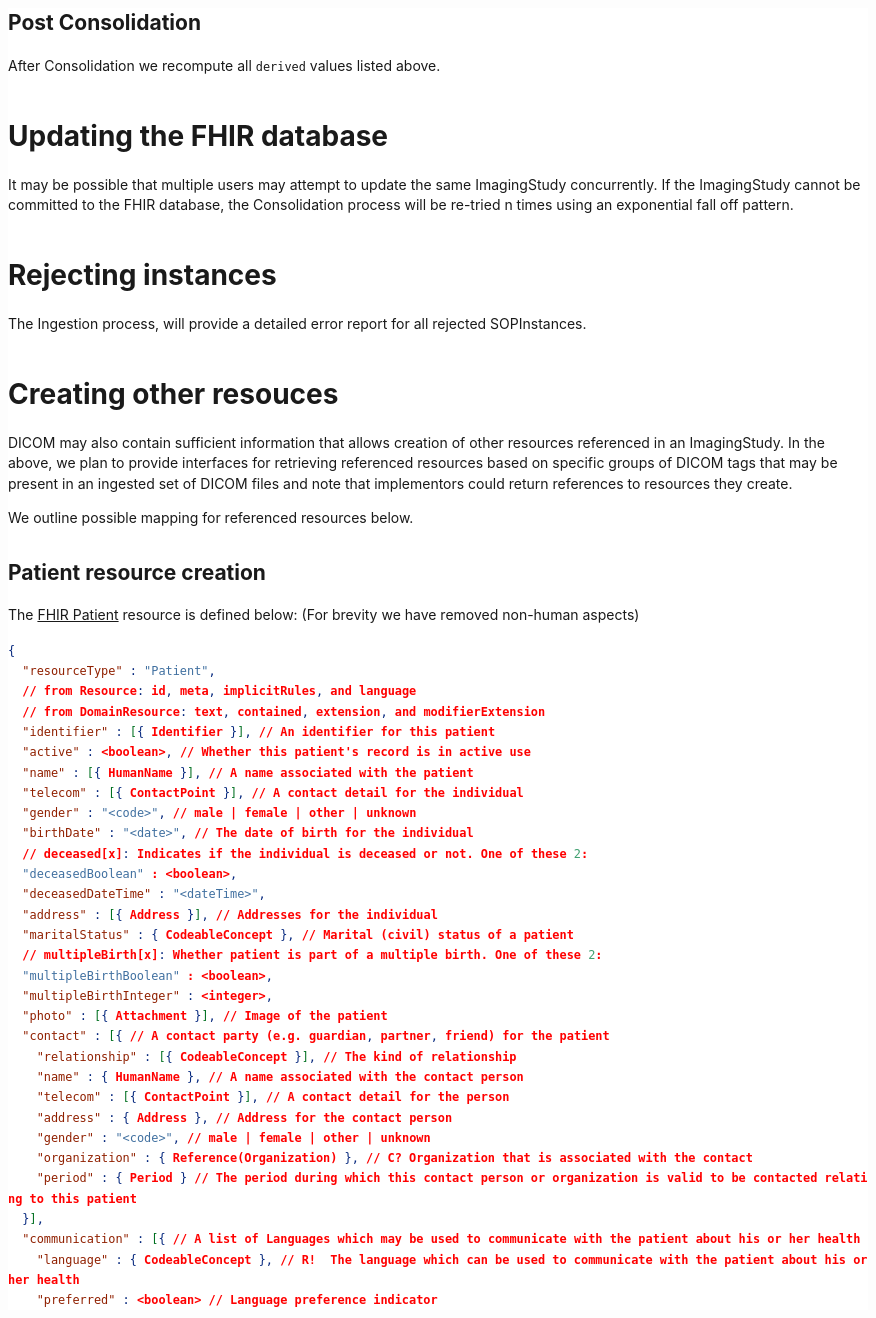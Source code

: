 ## Post Consolidation
After Consolidation we recompute all ```derived``` values listed above.

# Updating the FHIR database
It may be possible that multiple users may attempt to update the same ImagingStudy concurrently. If the ImagingStudy cannot be committed to the FHIR database, the Consolidation process will be re-tried n times using an exponential fall off pattern. 

# Rejecting instances
The Ingestion process, will provide a detailed error report for all rejected SOPInstances. 

# Creating other resouces

DICOM may also contain sufficient information that allows creation of other resources referenced in an ImagingStudy. In the above, we plan to provide interfaces for retrieving referenced resources based on specific groups of DICOM tags that may be present in an ingested set of DICOM files and note that implementors could return references to resources they create.

We outline possible mapping for referenced resources below.

## Patient resource creation

The [FHIR Patient](http://hl7.org/fhir/stu3/patient.html) resource is defined below:
(For brevity we have removed non-human aspects)
```json
{
  "resourceType" : "Patient",
  // from Resource: id, meta, implicitRules, and language
  // from DomainResource: text, contained, extension, and modifierExtension
  "identifier" : [{ Identifier }], // An identifier for this patient
  "active" : <boolean>, // Whether this patient's record is in active use
  "name" : [{ HumanName }], // A name associated with the patient
  "telecom" : [{ ContactPoint }], // A contact detail for the individual
  "gender" : "<code>", // male | female | other | unknown
  "birthDate" : "<date>", // The date of birth for the individual
  // deceased[x]: Indicates if the individual is deceased or not. One of these 2:
  "deceasedBoolean" : <boolean>,
  "deceasedDateTime" : "<dateTime>",
  "address" : [{ Address }], // Addresses for the individual
  "maritalStatus" : { CodeableConcept }, // Marital (civil) status of a patient
  // multipleBirth[x]: Whether patient is part of a multiple birth. One of these 2:
  "multipleBirthBoolean" : <boolean>,
  "multipleBirthInteger" : <integer>,
  "photo" : [{ Attachment }], // Image of the patient
  "contact" : [{ // A contact party (e.g. guardian, partner, friend) for the patient
    "relationship" : [{ CodeableConcept }], // The kind of relationship
    "name" : { HumanName }, // A name associated with the contact person
    "telecom" : [{ ContactPoint }], // A contact detail for the person
    "address" : { Address }, // Address for the contact person
    "gender" : "<code>", // male | female | other | unknown
    "organization" : { Reference(Organization) }, // C? Organization that is associated with the contact
    "period" : { Period } // The period during which this contact person or organization is valid to be contacted relating to this patient
  }],
  "communication" : [{ // A list of Languages which may be used to communicate with the patient about his or her health
    "language" : { CodeableConcept }, // R!  The language which can be used to communicate with the patient about his or her health
    "preferred" : <boolean> // Language preference indicator
```